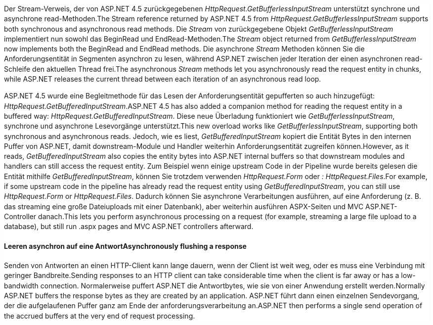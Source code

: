 <span data-ttu-id="8d849-184">Der Stream-Verweis, der von ASP.NET 4.5 zurückgegebenen *HttpRequest.GetBufferlessInputStream* unterstützt synchrone und asynchrone read-Methoden.</span><span class="sxs-lookup"><span data-stu-id="8d849-184">The Stream reference returned by ASP.NET 4.5 from *HttpRequest.GetBufferlessInputStream* supports both synchronous and asynchronous read methods.</span></span> <span data-ttu-id="8d849-185">Die *Stream* von zurückgegebene Objekt *GetBufferlessInputStream* implementiert nun sowohl das BeginRead und EndRead-Methoden.</span><span class="sxs-lookup"><span data-stu-id="8d849-185">The *Stream* object returned from *GetBufferlessInputStream* now implements both the BeginRead and EndRead methods.</span></span> <span data-ttu-id="8d849-186">Die asynchrone *Stream* Methoden können Sie die Anforderungsentität in Segmenten asynchron zu lesen, während ASP.NET zwischen jeder Iteration der einen asynchronen read-Schleife den aktuellen Thread frei.</span><span class="sxs-lookup"><span data-stu-id="8d849-186">The asynchronous *Stream* methods let you asynchronously read the request entity in chunks, while ASP.NET releases the current thread between each iteration of an asynchronous read loop.</span></span>

<span data-ttu-id="8d849-187">ASP.NET 4.5 wurde eine Begleitmethode für das Lesen der Anforderungsentität gepufferten so auch hinzugefügt: *HttpRequest.GetBufferedInputStream*.</span><span class="sxs-lookup"><span data-stu-id="8d849-187">ASP.NET 4.5 has also added a companion method for reading the request entity in a buffered way: *HttpRequest.GetBufferedInputStream*.</span></span> <span data-ttu-id="8d849-188">Diese neue Überladung funktioniert wie *GetBufferlessInputStream*, synchrone und asynchrone Lesevorgänge unterstützt.</span><span class="sxs-lookup"><span data-stu-id="8d849-188">This new overload works like *GetBufferlessInputStream*, supporting both synchronous and asynchronous reads.</span></span> <span data-ttu-id="8d849-189">Jedoch, wie es liest, *GetBufferedInputStream* kopiert die Entität Bytes in den internen Puffer von ASP.NET, damit downstream-Module und Handler weiterhin Anforderungsentität zugreifen können.</span><span class="sxs-lookup"><span data-stu-id="8d849-189">However, as it reads, *GetBufferedInputStream* also copies the entity bytes into ASP.NET internal buffers so that downstream modules and handlers can still access the request entity.</span></span> <span data-ttu-id="8d849-190">Zum Beispiel wenn einige upstream Code in der Pipeline wurde bereits gelesen die Entität mithilfe *GetBufferedInputStream*, können Sie trotzdem verwenden *HttpRequest.Form* oder *: HttpRequest.Files*.</span><span class="sxs-lookup"><span data-stu-id="8d849-190">For example, if some upstream code in the pipeline has already read the request entity using *GetBufferedInputStream*, you can still use *HttpRequest.Form* or *HttpRequest.Files*.</span></span> <span data-ttu-id="8d849-191">Dadurch können Sie asynchrone Verarbeitungen ausführen, auf eine Anforderung (z. B. das streaming eine große Dateiuploads mit einer Datenbank), aber weiterhin ausführen ASPX-Seiten und MVC ASP.NET-Controller danach.</span><span class="sxs-lookup"><span data-stu-id="8d849-191">This lets you perform asynchronous processing on a request (for example, streaming a large file upload to a database), but still run .aspx pages and MVC ASP.NET controllers afterward.</span></span>

<a id="_Toc318097375"></a>
#### <a name="asynchronously-flushing-a-response"></a><span data-ttu-id="8d849-192">Leeren asynchron auf eine Antwort</span><span class="sxs-lookup"><span data-stu-id="8d849-192">Asynchronously flushing a response</span></span>

<span data-ttu-id="8d849-193">Senden von Antworten an einen HTTP-Client kann lange dauern, wenn der Client ist weit weg, oder es muss eine Verbindung mit geringer Bandbreite.</span><span class="sxs-lookup"><span data-stu-id="8d849-193">Sending responses to an HTTP client can take considerable time when the client is far away or has a low-bandwidth connection.</span></span> <span data-ttu-id="8d849-194">Normalerweise puffert ASP.NET die Antwortbytes, wie sie von einer Anwendung erstellt werden.</span><span class="sxs-lookup"><span data-stu-id="8d849-194">Normally ASP.NET buffers the response bytes as they are created by an application.</span></span> <span data-ttu-id="8d849-195">ASP.NET führt dann einen einzelnen Sendevorgang, der die aufgelaufenen Puffer ganz am Ende der anforderungsverarbeitung an.</span><span class="sxs-lookup"><span data-stu-id="8d849-195">ASP.NET then performs a single send operation of the accrued buffers at the very end of request processing.</span></span>
